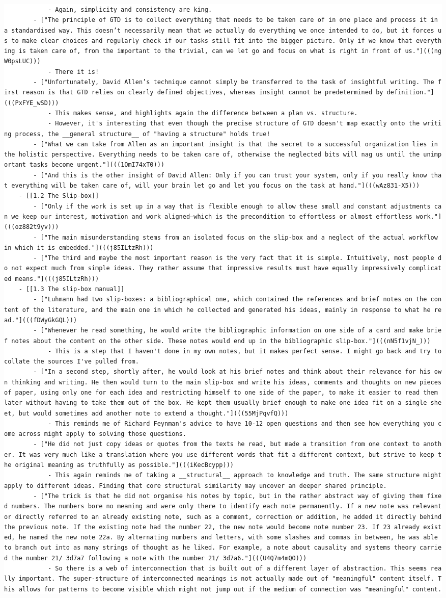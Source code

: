                 - Again, simplicity and consistency are king.
            - ["The principle of GTD is to collect everything that needs to be taken care of in one place and process it in a standardised way. This doesn’t necessarily mean that we actually do everything we once intended to do, but it forces us to make clear choices and regularly check if our tasks still fit into the bigger picture. Only if we know that everything is taken care of, from the important to the trivial, can we let go and focus on what is right in front of us."](((ngW0psLUC)))
                - There it is!
            - ["Unfortunately, David Allen’s technique cannot simply be transferred to the task of insightful writing. The first reason is that GTD relies on clearly defined objectives, whereas insight cannot be predetermined by definition."](((PxFYE_wSD)))
                - This makes sense, and highlights again the difference between a plan vs. structure.
                - However, it's interesting that even though the precise structure of GTD doesn't map exactly onto the writing process, the __general structure__ of "having a structure" holds true!
            - ["What we can take from Allen as an important insight is that the secret to a successful organization lies in the holistic perspective. Everything needs to be taken care of, otherwise the neglected bits will nag us until the unimportant tasks become urgent."](((1OmI74xT0)))
            - ["And this is the other insight of David Allen: Only if you can trust your system, only if you really know that everything will be taken care of, will your brain let go and let you focus on the task at hand."](((wAz831-X5)))
        - [[1.2 The Slip-box]]
            - ["Only if the work is set up in a way that is flexible enough to allow these small and constant adjustments can we keep our interest, motivation and work aligned–which is the precondition to effortless or almost effortless work."](((oz882t9yv)))
            - ["The main misunderstanding stems from an isolated focus on the slip-box and a neglect of the actual workflow in which it is embedded."](((j85ILtzRh)))
            - ["The third and maybe the most important reason is the very fact that it is simple. Intuitively, most people do not expect much from simple ideas. They rather assume that impressive results must have equally impressively complicated means."](((j85ILtzRh)))
        - [[1.3 The slip-box manual]]
            - ["Luhmann had two slip-boxes: a bibliographical one, which contained the references and brief notes on the content of the literature, and the main one in which he collected and generated his ideas, mainly in response to what he read."](((fDWyGkGQL)))
            - ["Whenever he read something, he would write the bibliographic information on one side of a card and make brief notes about the content on the other side. These notes would end up in the bibliographic slip-box."](((nN5f1vjN_)))
                - This is a step that I haven't done in my own notes, but it makes perfect sense. I might go back and try to collate the sources I've pulled from.
            - ["In a second step, shortly after, he would look at his brief notes and think about their relevance for his own thinking and writing. He then would turn to the main slip-box and write his ideas, comments and thoughts on new pieces of paper, using only one for each idea and restricting himself to one side of the paper, to make it easier to read them later without having to take them out of the box. He kept them usually brief enough to make one idea fit on a single sheet, but would sometimes add another note to extend a thought."](((55MjPqvfQ)))
                - This reminds me of Richard Feynman's advice to have 10-12 open questions and then see how everything you come across might apply to solving those questions.
            - ["He did not just copy ideas or quotes from the texts he read, but made a transition from one context to another. It was very much like a translation where you use different words that fit a different context, but strive to keep the original meaning as truthfully as possible."](((iKecBcypp)))
                - This again reminds me of taking a __structural__ approach to knowledge and truth. The same structure might apply to different ideas. Finding that core structural similarity may uncover an deeper shared principle.
            - ["The trick is that he did not organise his notes by topic, but in the rather abstract way of giving them fixed numbers. The numbers bore no meaning and were only there to identify each note permanently. If a new note was relevant or directly referred to an already existing note, such as a comment, correction or addition, he added it directly behind the previous note. If the existing note had the number 22, the new note would become note number 23. If 23 already existed, he named the new note 22a. By alternating numbers and letters, with some slashes and commas in between, he was able to branch out into as many strings of thought as he liked. For example, a note about causality and systems theory carried the number 21/ 3d7a7 following a note with the number 21/ 3d7a6."](((U4Q7m4mQO)))
                - So there is a web of interconnection that is built out of a different layer of abstraction. This seems really important. The super-structure of interconnected meanings is not actually made out of "meaningful" content itself. This allows for patterns to become visible which might not jump out if the medium of connection was "meaningful" content.